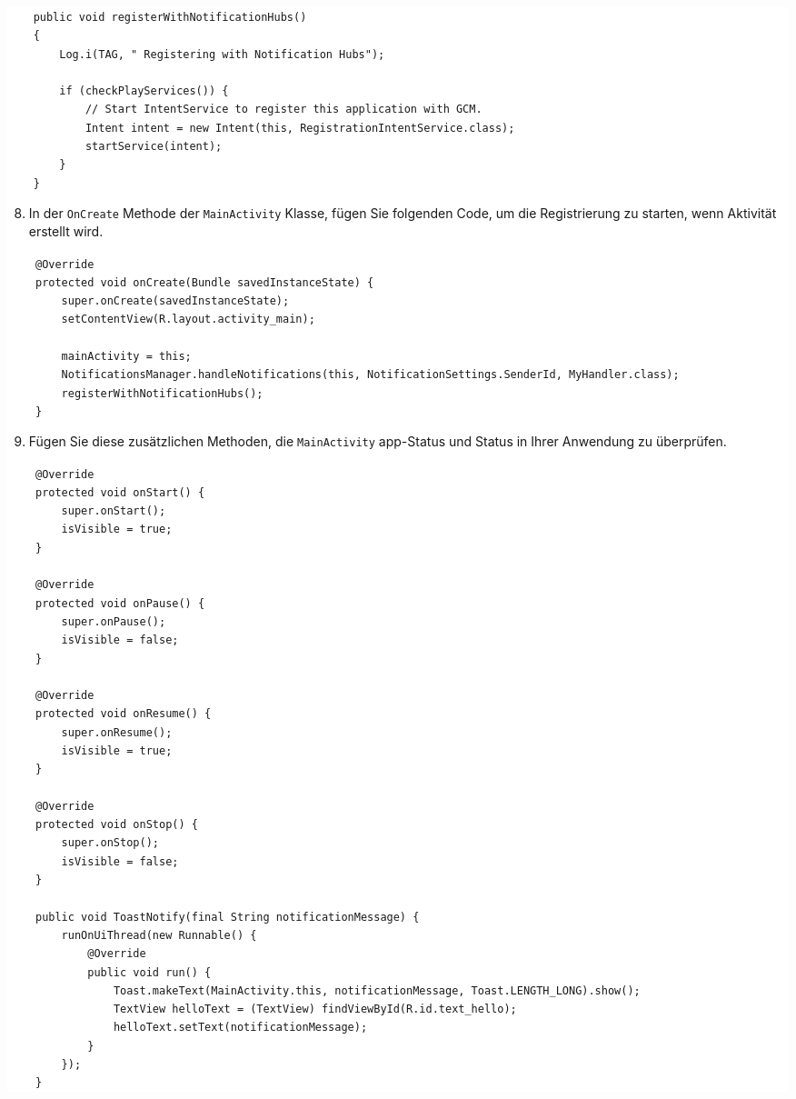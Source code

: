         public void registerWithNotificationHubs()
        {
            Log.i(TAG, " Registering with Notification Hubs");
    
            if (checkPlayServices()) {
                // Start IntentService to register this application with GCM.
                Intent intent = new Intent(this, RegistrationIntentService.class);
                startService(intent);
            }
        }


8. In der `OnCreate` Methode der `MainActivity` Klasse, fügen Sie folgenden Code, um die Registrierung zu starten, wenn Aktivität erstellt wird.

        @Override
        protected void onCreate(Bundle savedInstanceState) {
            super.onCreate(savedInstanceState);
            setContentView(R.layout.activity_main);
    
            mainActivity = this;
            NotificationsManager.handleNotifications(this, NotificationSettings.SenderId, MyHandler.class);
            registerWithNotificationHubs();
        }


9. Fügen Sie diese zusätzlichen Methoden, die `MainActivity` app-Status und Status in Ihrer Anwendung zu überprüfen.

        @Override
        protected void onStart() {
            super.onStart();
            isVisible = true;
        }
    
        @Override
        protected void onPause() {
            super.onPause();
            isVisible = false;
        }
    
        @Override
        protected void onResume() {
            super.onResume();
            isVisible = true;
        }
    
        @Override
        protected void onStop() {
            super.onStop();
            isVisible = false;
        }
    
        public void ToastNotify(final String notificationMessage) {
            runOnUiThread(new Runnable() {
                @Override
                public void run() {
                    Toast.makeText(MainActivity.this, notificationMessage, Toast.LENGTH_LONG).show();
                    TextView helloText = (TextView) findViewById(R.id.text_hello);
                    helloText.setText(notificationMessage);
                }
            });
        }
